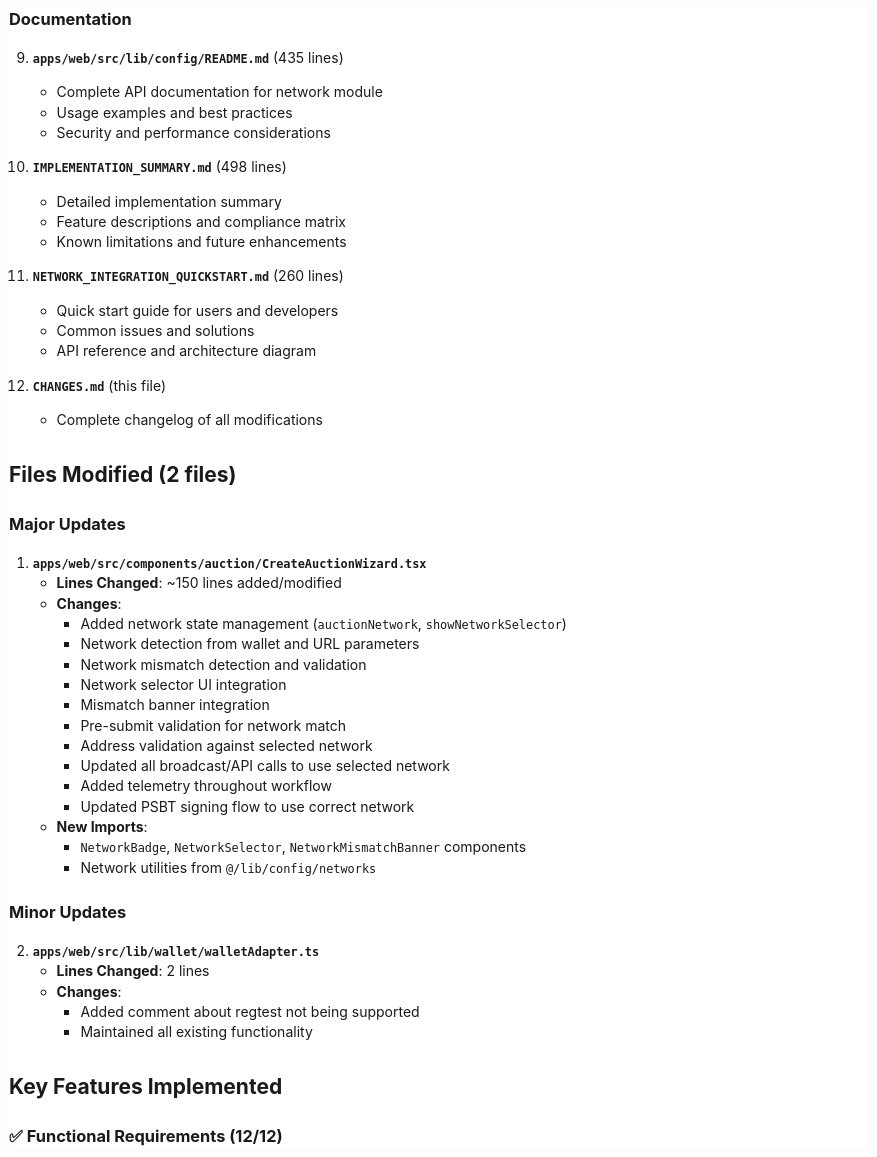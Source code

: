 ### Documentation

9. **`apps/web/src/lib/config/README.md`** (435 lines)
   - Complete API documentation for network module
   - Usage examples and best practices
   - Security and performance considerations

10. **`IMPLEMENTATION_SUMMARY.md`** (498 lines)
    - Detailed implementation summary
    - Feature descriptions and compliance matrix
    - Known limitations and future enhancements

11. **`NETWORK_INTEGRATION_QUICKSTART.md`** (260 lines)
    - Quick start guide for users and developers
    - Common issues and solutions
    - API reference and architecture diagram

12. **`CHANGES.md`** (this file)
    - Complete changelog of all modifications

## Files Modified (2 files)

### Major Updates

1. **`apps/web/src/components/auction/CreateAuctionWizard.tsx`**
   - **Lines Changed**: ~150 lines added/modified
   - **Changes**:
     - Added network state management (`auctionNetwork`, `showNetworkSelector`)
     - Network detection from wallet and URL parameters
     - Network mismatch detection and validation
     - Network selector UI integration
     - Mismatch banner integration
     - Pre-submit validation for network match
     - Address validation against selected network
     - Updated all broadcast/API calls to use selected network
     - Added telemetry throughout workflow
     - Updated PSBT signing flow to use correct network
   - **New Imports**:
     - `NetworkBadge`, `NetworkSelector`, `NetworkMismatchBanner` components
     - Network utilities from `@/lib/config/networks`

### Minor Updates

2. **`apps/web/src/lib/wallet/walletAdapter.ts`**
   - **Lines Changed**: 2 lines
   - **Changes**:
     - Added comment about regtest not being supported
     - Maintained all existing functionality

## Key Features Implemented

### ✅ Functional Requirements (12/12)
